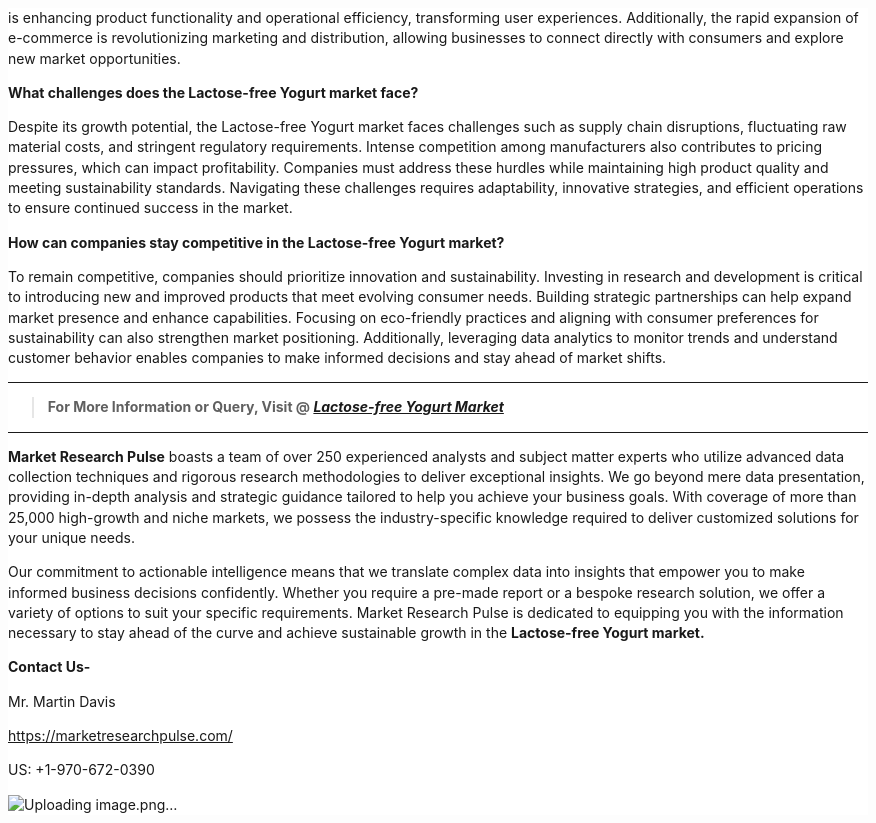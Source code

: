 is enhancing product functionality and operational efficiency, transforming user experiences. Additionally, the rapid expansion of e-commerce is revolutionizing marketing and distribution, allowing businesses to connect directly with consumers and explore new market opportunities.</p><p><strong>What challenges does the Lactose-free Yogurt market face?</strong></p><p>Despite its growth potential, the Lactose-free Yogurt market faces challenges such as supply chain disruptions, fluctuating raw material costs, and stringent regulatory requirements. Intense competition among manufacturers also contributes to pricing pressures, which can impact profitability. Companies must address these hurdles while maintaining high product quality and meeting sustainability standards. Navigating these challenges requires adaptability, innovative strategies, and efficient operations to ensure continued success in the market.</p><p><strong>How can companies stay competitive in the Lactose-free Yogurt market?</strong></p><p>To remain competitive, companies should prioritize innovation and sustainability. Investing in research and development is critical to introducing new and improved products that meet evolving consumer needs. Building strategic partnerships can help expand market presence and enhance capabilities. Focusing on eco-friendly practices and aligning with consumer preferences for sustainability can also strengthen market positioning. Additionally, leveraging data analytics to monitor trends and understand customer behavior enables companies to make informed decisions and stay ahead of market shifts.</p><hr /><blockquote><p><strong>For More Information or Query, Visit @&nbsp;<em><a href="https://marketresearchpulse.com/report/147002/lactose-free-yogurt-market?utm_source=Linkedin&utm_medium=029">Lactose-free Yogurt Market</a></em></strong></p></blockquote><hr /><p><strong>Market Research Pulse</strong> boasts a team of over 250 experienced analysts and subject matter experts who utilize advanced data collection techniques and rigorous research methodologies to deliver exceptional insights. We go beyond mere data presentation, providing in-depth analysis and strategic guidance tailored to help you achieve your business goals. With coverage of more than 25,000 high-growth and niche markets, we possess the industry-specific knowledge required to deliver customized solutions for your unique needs.</p><p>Our commitment to actionable intelligence means that we translate complex data into insights that empower you to make informed business decisions confidently. Whether you require a pre-made report or a bespoke research solution, we offer a variety of options to suit your specific requirements. Market Research Pulse is dedicated to equipping you with the information necessary to stay ahead of the curve and achieve sustainable growth in the <strong>Lactose-free Yogurt market.</strong></p><p><strong>Contact Us-</strong></p><p>Mr. Martin Davis</p><p>https://marketresearchpulse.com/</p><p>US: +1-970-672-0390</p>
![Uploading image.png…]()
